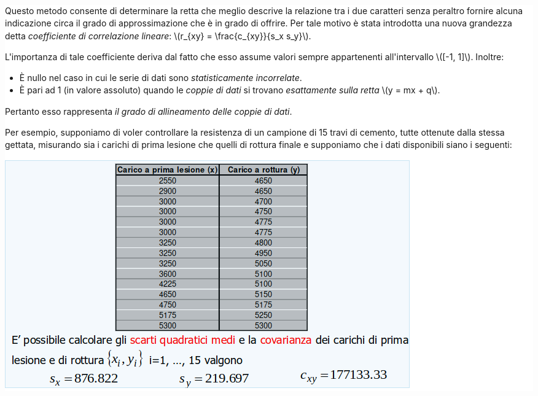 <p>
Questo metodo consente di determinare la retta che meglio descrive la relazione tra i due caratteri senza
peraltro fornire alcuna indicazione circa il grado di approssimazione che è in grado di offrire. Per tale
motivo è stata introdotta una nuova grandezza detta <i>coefficiente di correlazione lineare</i>: \(r_{xy} = \frac{c_{xy}}{s_x s_y}\).
</p>

<p>
L'importanza di tale coefficiente deriva dal fatto che esso assume valori sempre appartenenti all'intervallo
\([-1, 1]\). Inoltre:
</p>
<ul class="org-ul">
<li>È nullo nel caso in cui le serie di dati sono <i>statisticamente incorrelate</i>.</li>
<li>È pari ad 1 (in valore assoluto) quando le <i>coppie di dati</i> si trovano <i>esattamente sulla retta</i>
\(y = mx + q\).</li>
</ul>
<p>
Pertanto esso rappresenta <i>il grado di allineamento delle coppie di dati</i>.
</p>

<p>
Per esempio, supponiamo di voler controllare la resistenza di un campione di 15 travi di cemento, tutte
ottenute dalla stessa gettata, misurando sia i carichi di prima lesione che quelli di rottura finale e
supponiamo che i dati disponibili siano i seguenti:
</p>


<div class="figure">
<p><img src="Lezioni/screenshot_2018-03-01_14-22-07.png" alt="screenshot_2018-03-01_14-22-07.png" />
</p>
</div>
